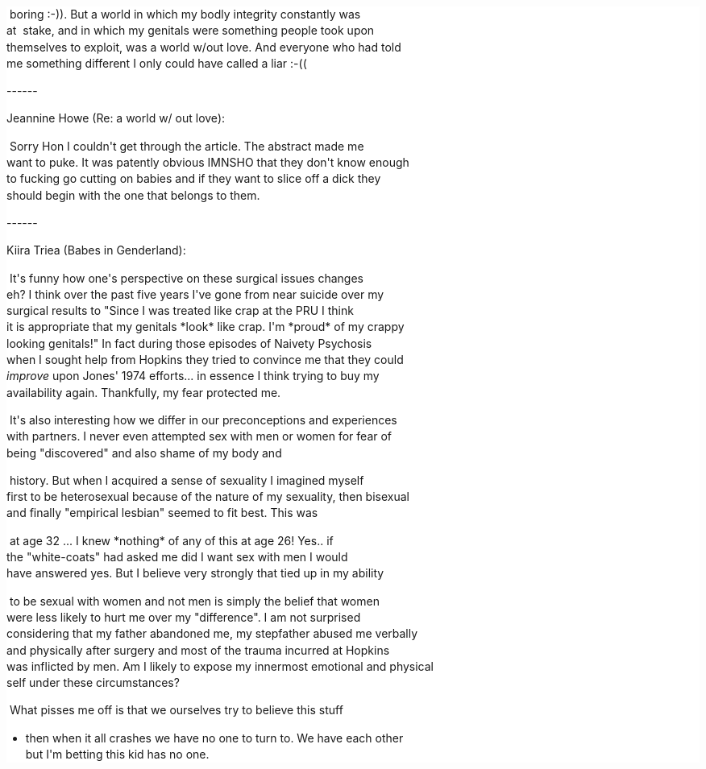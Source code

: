 &nbsp;boring :-)). But a world in which my bodly integrity constantly was  
at&nbsp; stake, and in which my genitals were something people took upon  
themselves to exploit, was a world w/out love. And everyone who had told  
me something different I only could have called a liar :-((  
  
\---\---

  
  


Jeannine Howe (Re: a world w/ out love):  
  
&nbsp;Sorry Hon I couldn't get through the article. The abstract made me&nbsp;  
want to puke. It was patently obvious IMNSHO that they don't know enough  
to fucking go cutting on babies and if they want to slice off a dick they  
should begin with the one that belongs to them.  
  
\---\---

  
  


Kiira Triea (Babes in Genderland):  
  
&nbsp;It's funny how one's perspective on these surgical issues changes  
eh? I think over the past five years I've gone from near suicide over my  
surgical results to "Since I was treated like crap at the PRU I think  
it is appropriate that my genitals \*look\* like crap. I'm \*proud\* of my crappy  
looking genitals!" In fact during those episodes of Naivety Psychosis  
when I sought help from Hopkins they tried to convince me that they could  
_improve_ upon Jones' 1974 efforts... in essence I think trying to buy my  
availability again. Thankfully, my fear protected me. <sigh>

  
  


&nbsp;It's also interesting how we differ in our preconceptions and experiences  
with partners. I never even attempted sex with men or women for fear of  
being "discovered" and also shame of my body and  
  
&nbsp;history. But when I acquired a sense of sexuality I imagined myself  
first to be heterosexual because of the nature of my sexuality, then bisexual  
and finally "empirical lesbian" seemed to fit best. This was  
  
&nbsp;at age 32 ... I knew \*nothing\* of any of this at age 26! Yes.. if  
the "white-coats" had asked me did I want sex with men I would  
have answered yes. But I believe very strongly that tied up in my ability  
  
  
&nbsp;to be sexual with women and not men is simply the belief that women  
were less likely to hurt me over my "difference". I am not surprised  
considering that my father abandoned me, my stepfather abused me verbally  
and physically after surgery and most of the trauma incurred at Hopkins  
was inflicted by men. Am I likely to expose my innermost emotional and physical  
self under these circumstances?

  
  


&nbsp;What pisses me off is that we ourselves try to believe this stuff  
- then when it all crashes we have no one to turn to. We have each other  
but I'm betting this kid has no one.  
  